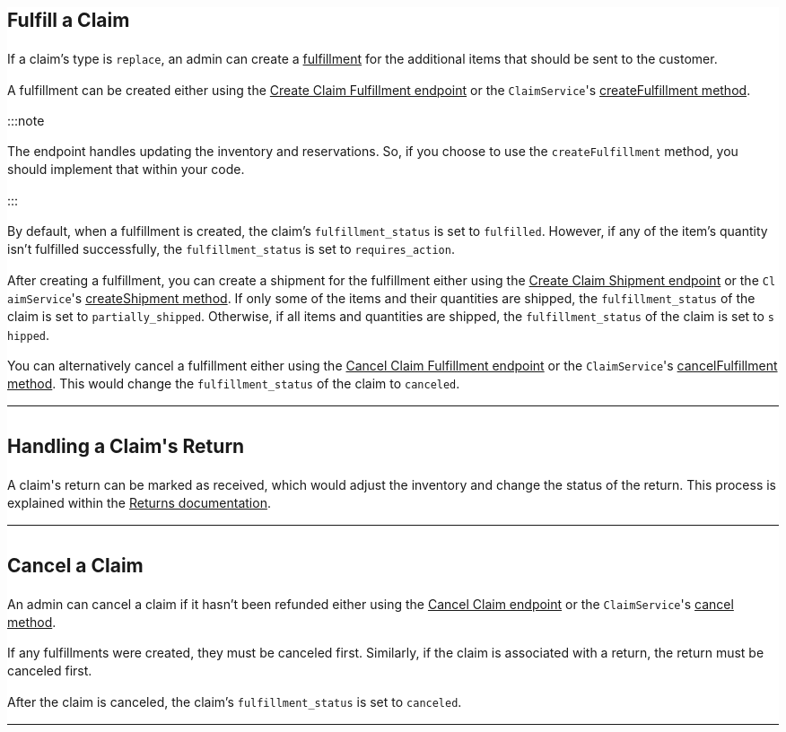 
## Fulfill a Claim

If a claim’s type is `replace`, an admin can create a [fulfillment](./fulfillments.md) for the additional items that should be sent to the customer.

A fulfillment can be created either using the [Create Claim Fulfillment endpoint](/api/admin#tag/Orders/operation/PostOrdersOrderClaimsClaimFulfillments) or the `ClaimService`'s [createFulfillment method](../../references/services/classes/ClaimService.md#createfulfillment).

:::note

The endpoint handles updating the inventory and reservations. So, if you choose to use the `createFulfillment` method, you should implement that within your code.

:::

By default, when a fulfillment is created, the claim’s `fulfillment_status` is set to `fulfilled`. However, if any of the item’s quantity isn’t fulfilled successfully, the `fulfillment_status` is set to `requires_action`.

After creating a fulfillment, you can create a shipment for the fulfillment either using the [Create Claim Shipment endpoint](/api/admin#tag/Orders/operation/PostOrdersOrderClaimsClaimShipments) or the `ClaimService`'s [createShipment method](../../references/services/classes/ClaimService.md#createshipment). If only some of the items and their quantities are shipped, the `fulfillment_status` of the claim is set to `partially_shipped`. Otherwise, if all items and quantities are shipped, the `fulfillment_status` of the claim is set to `shipped`.

You can alternatively cancel a fulfillment either using the [Cancel Claim Fulfillment endpoint](/api/admin#tag/Orders/operation/PostOrdersClaimFulfillmentsCancel) or the `ClaimService`'s [cancelFulfillment method](../../references/services/classes/ClaimService.md#cancelfulfillment). This would change the `fulfillment_status` of the claim to `canceled`.

---

## Handling a Claim's Return

A claim's return can be marked as received, which would adjust the inventory and change the status of the return. This process is explained within the [Returns documentation](./returns.md#mark-return-as-received-process).

---

## Cancel a Claim

An admin can cancel a claim if it hasn’t been refunded either using the [Cancel Claim endpoint](/api/admin#tag/Orders/operation/PostOrdersClaimCancel) or the `ClaimService`'s [cancel method](../../references/services/classes/ClaimService.md#cancel).

If any fulfillments were created, they must be canceled first. Similarly, if the claim is associated with a return, the return must be canceled first.

After the claim is canceled, the claim’s `fulfillment_status` is set to `canceled`.

---
